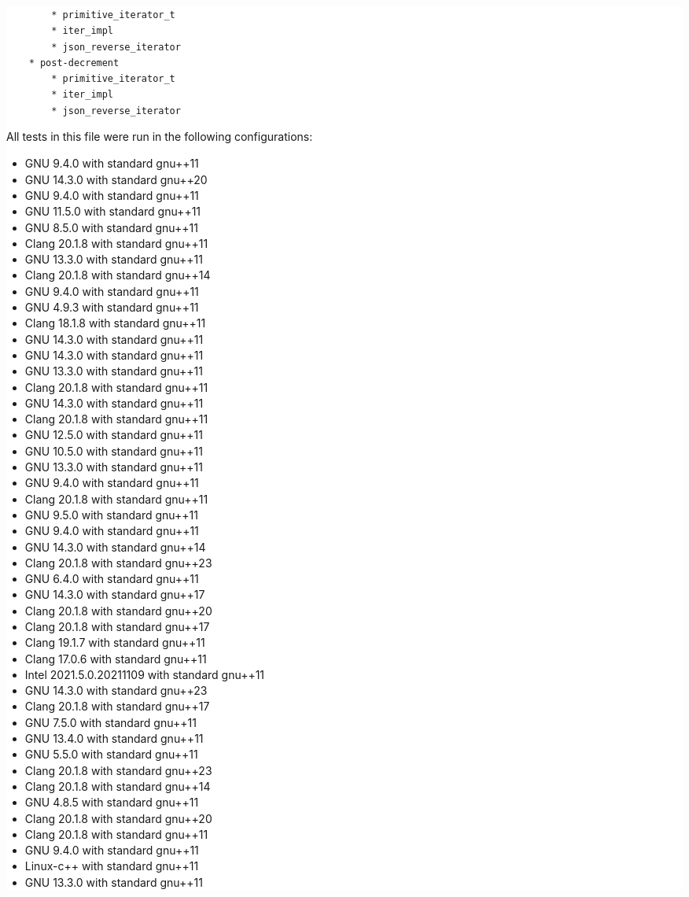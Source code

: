             * primitive_iterator_t
            * iter_impl
            * json_reverse_iterator
        * post-decrement
            * primitive_iterator_t
            * iter_impl
            * json_reverse_iterator



All tests in this file were run in the following configurations:

* GNU 9.4.0 with standard gnu++11
* GNU 14.3.0 with standard gnu++20
* GNU 9.4.0 with standard gnu++11
* GNU 11.5.0 with standard gnu++11
* GNU 8.5.0 with standard gnu++11
* Clang 20.1.8 with standard gnu++11
* GNU 13.3.0 with standard gnu++11
* Clang 20.1.8 with standard gnu++14
* GNU 9.4.0 with standard gnu++11
* GNU 4.9.3 with standard gnu++11
* Clang 18.1.8 with standard gnu++11
* GNU 14.3.0 with standard gnu++11
* GNU 14.3.0 with standard gnu++11
* GNU 13.3.0 with standard gnu++11
* Clang 20.1.8 with standard gnu++11
* GNU 14.3.0 with standard gnu++11
* Clang 20.1.8 with standard gnu++11
* GNU 12.5.0 with standard gnu++11
* GNU 10.5.0 with standard gnu++11
* GNU 13.3.0 with standard gnu++11
* GNU 9.4.0 with standard gnu++11
* Clang 20.1.8 with standard gnu++11
* GNU 9.5.0 with standard gnu++11
* GNU 9.4.0 with standard gnu++11
* GNU 14.3.0 with standard gnu++14
* Clang 20.1.8 with standard gnu++23
* GNU 6.4.0 with standard gnu++11
* GNU 14.3.0 with standard gnu++17
* Clang 20.1.8 with standard gnu++20
* Clang 20.1.8 with standard gnu++17
* Clang 19.1.7 with standard gnu++11
* Clang 17.0.6 with standard gnu++11
* Intel 2021.5.0.20211109 with standard gnu++11
* GNU 14.3.0 with standard gnu++23
* Clang 20.1.8 with standard gnu++17
* GNU 7.5.0 with standard gnu++11
* GNU 13.4.0 with standard gnu++11
* GNU 5.5.0 with standard gnu++11
* Clang 20.1.8 with standard gnu++23
* Clang 20.1.8 with standard gnu++14
* GNU 4.8.5 with standard gnu++11
* Clang 20.1.8 with standard gnu++20
* Clang 20.1.8 with standard gnu++11
* GNU 9.4.0 with standard gnu++11
* Linux-c++ with standard gnu++11
* GNU 13.3.0 with standard gnu++11

